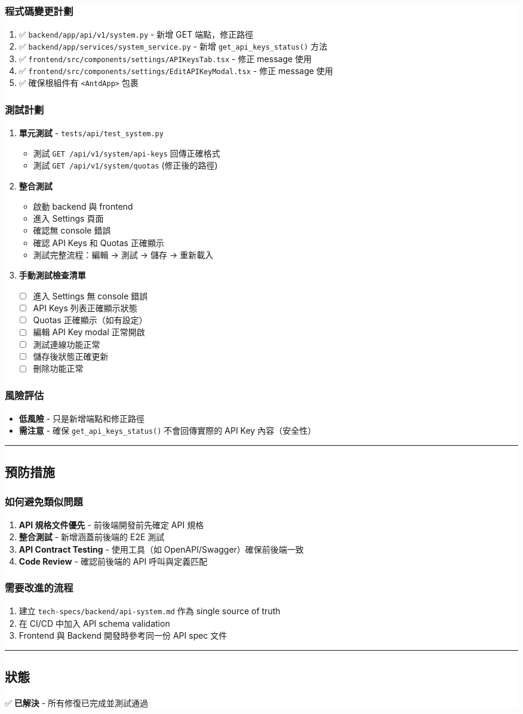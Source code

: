 ### 程式碼變更計劃
1. ✅ `backend/app/api/v1/system.py` - 新增 GET 端點，修正路徑
2. ✅ `backend/app/services/system_service.py` - 新增 `get_api_keys_status()` 方法
3. ✅ `frontend/src/components/settings/APIKeysTab.tsx` - 修正 message 使用
4. ✅ `frontend/src/components/settings/EditAPIKeyModal.tsx` - 修正 message 使用
5. ✅ 確保根組件有 `<AntdApp>` 包裹

### 測試計劃
1. **單元測試** - `tests/api/test_system.py`
   - 測試 `GET /api/v1/system/api-keys` 回傳正確格式
   - 測試 `GET /api/v1/system/quotas` (修正後的路徑)

2. **整合測試**
   - 啟動 backend 與 frontend
   - 進入 Settings 頁面
   - 確認無 console 錯誤
   - 確認 API Keys 和 Quotas 正確顯示
   - 測試完整流程：編輯 → 測試 → 儲存 → 重新載入

3. **手動測試檢查清單**
   - [ ] 進入 Settings 無 console 錯誤
   - [ ] API Keys 列表正確顯示狀態
   - [ ] Quotas 正確顯示（如有設定）
   - [ ] 編輯 API Key modal 正常開啟
   - [ ] 測試連線功能正常
   - [ ] 儲存後狀態正確更新
   - [ ] 刪除功能正常

### 風險評估
- **低風險** - 只是新增端點和修正路徑
- **需注意** - 確保 `get_api_keys_status()` 不會回傳實際的 API Key 內容（安全性）

---

## 預防措施

### 如何避免類似問題
1. **API 規格文件優先** - 前後端開發前先確定 API 規格
2. **整合測試** - 新增涵蓋前後端的 E2E 測試
3. **API Contract Testing** - 使用工具（如 OpenAPI/Swagger）確保前後端一致
4. **Code Review** - 確認前後端的 API 呼叫與定義匹配

### 需要改進的流程
1. 建立 `tech-specs/backend/api-system.md` 作為 single source of truth
2. 在 CI/CD 中加入 API schema validation
3. Frontend 與 Backend 開發時參考同一份 API spec 文件

---

## 狀態
✅ **已解決** - 所有修復已完成並測試通過
